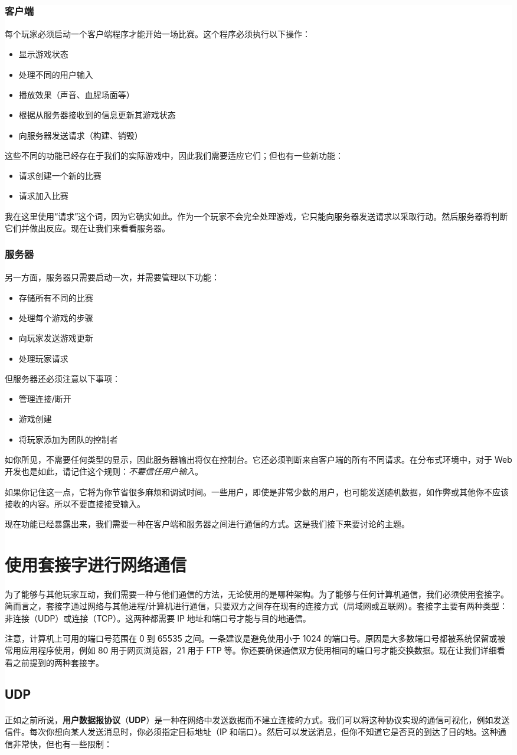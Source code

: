 ### 客户端

每个玩家必须启动一个客户端程序才能开始一场比赛。这个程序必须执行以下操作：

+   显示游戏状态

+   处理不同的用户输入

+   播放效果（声音、血腥场面等）

+   根据从服务器接收到的信息更新其游戏状态

+   向服务器发送请求（构建、销毁）

这些不同的功能已经存在于我们的实际游戏中，因此我们需要适应它们；但也有一些新功能：

+   请求创建一个新的比赛

+   请求加入比赛

我在这里使用“请求”这个词，因为它确实如此。作为一个玩家不会完全处理游戏，它只能向服务器发送请求以采取行动。然后服务器将判断它们并做出反应。现在让我们来看看服务器。

### 服务器

另一方面，服务器只需要启动一次，并需要管理以下功能：

+   存储所有不同的比赛

+   处理每个游戏的步骤

+   向玩家发送游戏更新

+   处理玩家请求

但服务器还必须注意以下事项：

+   管理连接/断开

+   游戏创建

+   将玩家添加为团队的控制者

如你所见，不需要任何类型的显示，因此服务器输出将仅在控制台。它还必须判断来自客户端的所有不同请求。在分布式环境中，对于 Web 开发也是如此，请记住这个规则：*不要信任用户输入*。

如果你记住这一点，它将为你节省很多麻烦和调试时间。一些用户，即使是非常少数的用户，也可能发送随机数据，如作弊或其他你不应该接收的内容。所以不要直接接受输入。

现在功能已经暴露出来，我们需要一种在客户端和服务器之间进行通信的方式。这是我们接下来要讨论的主题。

# 使用套接字进行网络通信

为了能够与其他玩家互动，我们需要一种与他们通信的方法，无论使用的是哪种架构。为了能够与任何计算机通信，我们必须使用套接字。简而言之，套接字通过网络与其他进程/计算机进行通信，只要双方之间存在现有的连接方式（局域网或互联网）。套接字主要有两种类型：非连接（UDP）或连接（TCP）。这两种都需要 IP 地址和端口号才能与目的地通信。

注意，计算机上可用的端口号范围在 0 到 65535 之间。一条建议是避免使用小于 1024 的端口号。原因是大多数端口号都被系统保留或被常用应用程序使用，例如 80 用于网页浏览器，21 用于 FTP 等。你还要确保通信双方使用相同的端口号才能交换数据。现在让我们详细看看之前提到的两种套接字。

## UDP

正如之前所说，**用户数据报协议**（**UDP**）是一种在网络中发送数据而不建立连接的方式。我们可以将这种协议实现的通信可视化，例如发送信件。每次你想向某人发送消息时，你必须指定目标地址（IP 和端口）。然后可以发送消息，但你不知道它是否真的到达了目的地。这种通信非常快，但也有一些限制：
